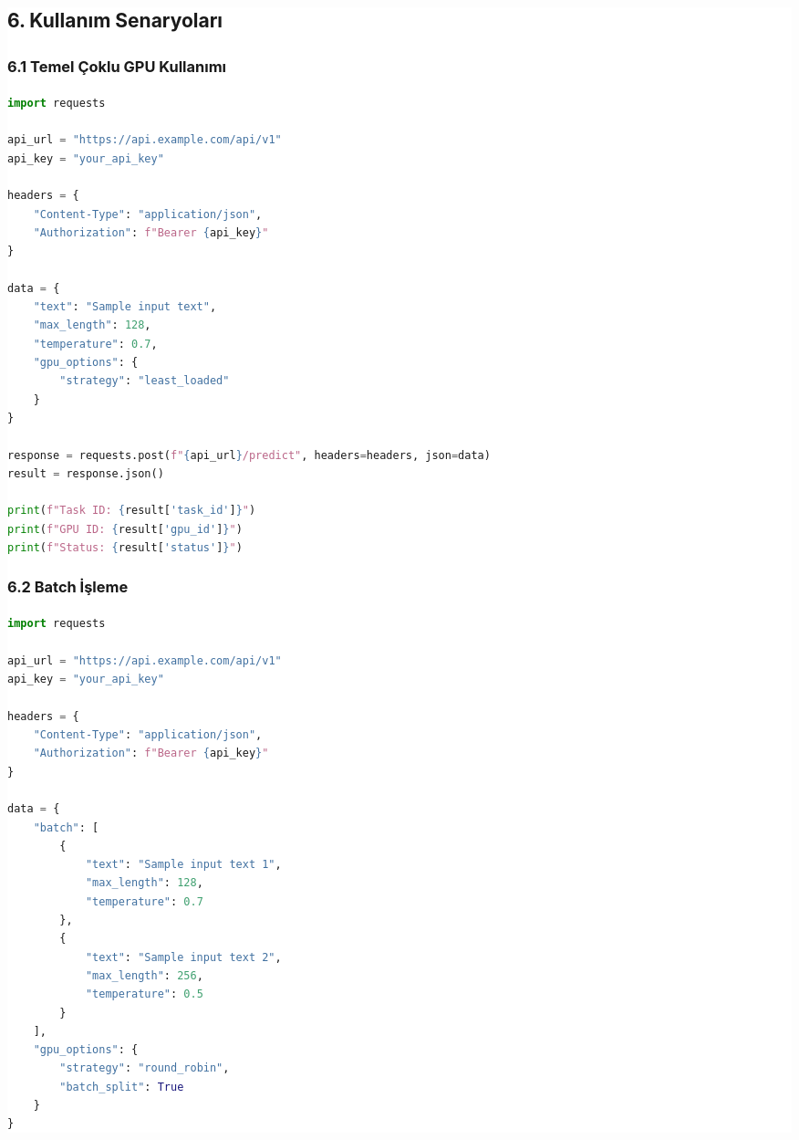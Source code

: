 ## 6. Kullanım Senaryoları

### 6.1 Temel Çoklu GPU Kullanımı

```python
import requests

api_url = "https://api.example.com/api/v1"
api_key = "your_api_key"

headers = {
    "Content-Type": "application/json",
    "Authorization": f"Bearer {api_key}"
}

data = {
    "text": "Sample input text",
    "max_length": 128,
    "temperature": 0.7,
    "gpu_options": {
        "strategy": "least_loaded"
    }
}

response = requests.post(f"{api_url}/predict", headers=headers, json=data)
result = response.json()

print(f"Task ID: {result['task_id']}")
print(f"GPU ID: {result['gpu_id']}")
print(f"Status: {result['status']}")
```

### 6.2 Batch İşleme

```python
import requests

api_url = "https://api.example.com/api/v1"
api_key = "your_api_key"

headers = {
    "Content-Type": "application/json",
    "Authorization": f"Bearer {api_key}"
}

data = {
    "batch": [
        {
            "text": "Sample input text 1",
            "max_length": 128,
            "temperature": 0.7
        },
        {
            "text": "Sample input text 2",
            "max_length": 256,
            "temperature": 0.5
        }
    ],
    "gpu_options": {
        "strategy": "round_robin",
        "batch_split": True
    }
}
```